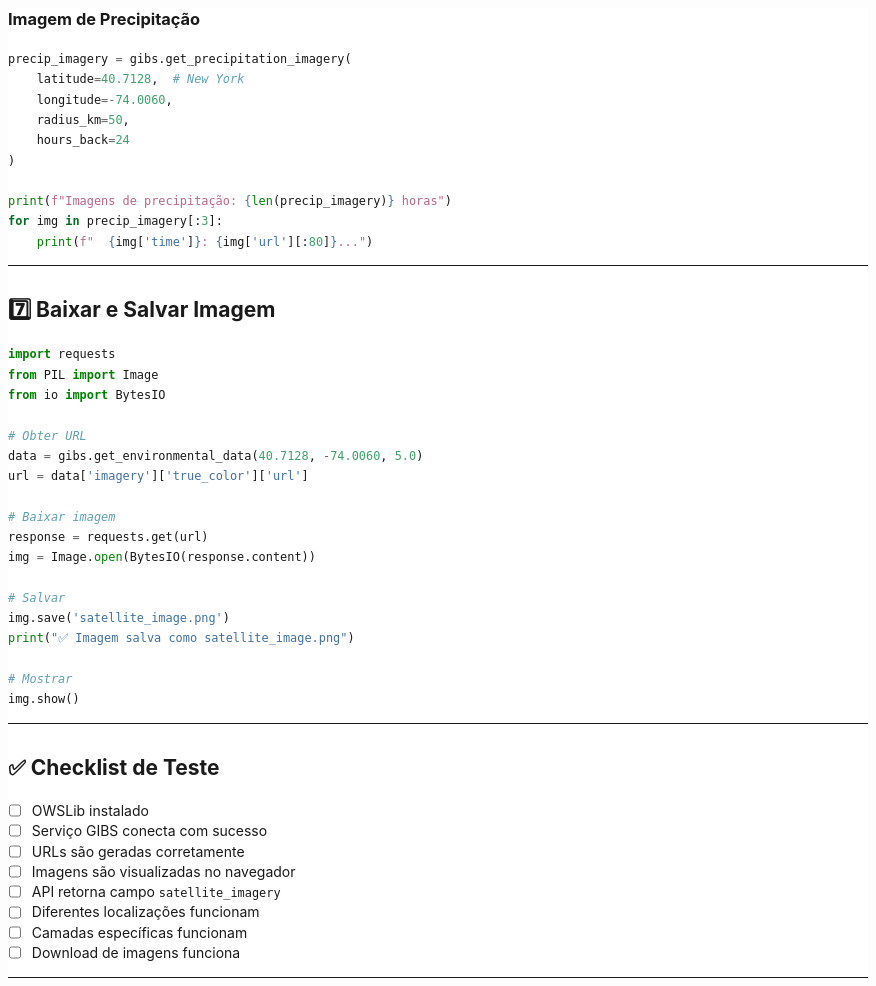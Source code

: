 ### Imagem de Precipitação
```python
precip_imagery = gibs.get_precipitation_imagery(
    latitude=40.7128,  # New York
    longitude=-74.0060,
    radius_km=50,
    hours_back=24
)

print(f"Imagens de precipitação: {len(precip_imagery)} horas")
for img in precip_imagery[:3]:
    print(f"  {img['time']}: {img['url'][:80]}...")
```

---

## 7️⃣ Baixar e Salvar Imagem

```python
import requests
from PIL import Image
from io import BytesIO

# Obter URL
data = gibs.get_environmental_data(40.7128, -74.0060, 5.0)
url = data['imagery']['true_color']['url']

# Baixar imagem
response = requests.get(url)
img = Image.open(BytesIO(response.content))

# Salvar
img.save('satellite_image.png')
print("✅ Imagem salva como satellite_image.png")

# Mostrar
img.show()
```

---

## ✅ Checklist de Teste

- [ ] OWSLib instalado
- [ ] Serviço GIBS conecta com sucesso
- [ ] URLs são geradas corretamente
- [ ] Imagens são visualizadas no navegador
- [ ] API retorna campo `satellite_imagery`
- [ ] Diferentes localizações funcionam
- [ ] Camadas específicas funcionam
- [ ] Download de imagens funciona

---